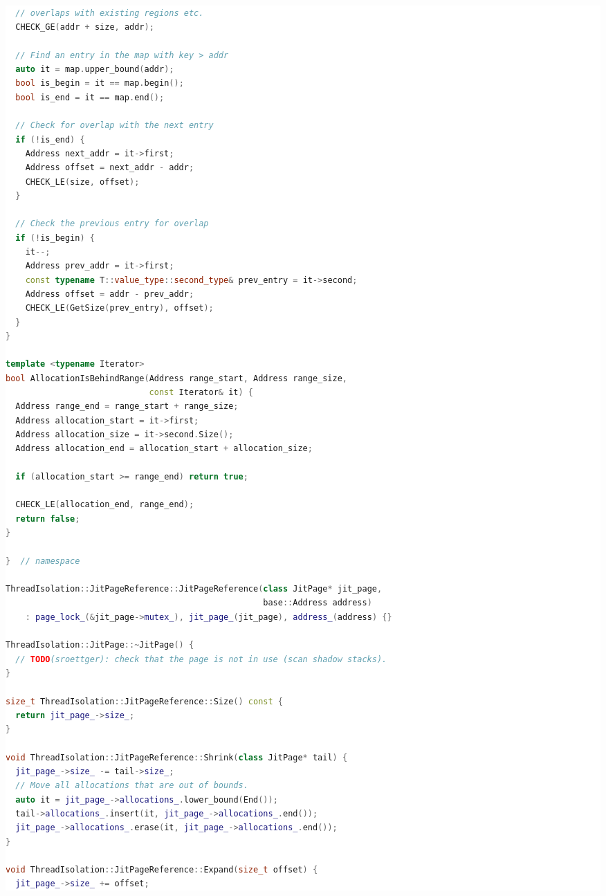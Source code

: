 ```cpp
  // overlaps with existing regions etc.
  CHECK_GE(addr + size, addr);

  // Find an entry in the map with key > addr
  auto it = map.upper_bound(addr);
  bool is_begin = it == map.begin();
  bool is_end = it == map.end();

  // Check for overlap with the next entry
  if (!is_end) {
    Address next_addr = it->first;
    Address offset = next_addr - addr;
    CHECK_LE(size, offset);
  }

  // Check the previous entry for overlap
  if (!is_begin) {
    it--;
    Address prev_addr = it->first;
    const typename T::value_type::second_type& prev_entry = it->second;
    Address offset = addr - prev_addr;
    CHECK_LE(GetSize(prev_entry), offset);
  }
}

template <typename Iterator>
bool AllocationIsBehindRange(Address range_start, Address range_size,
                             const Iterator& it) {
  Address range_end = range_start + range_size;
  Address allocation_start = it->first;
  Address allocation_size = it->second.Size();
  Address allocation_end = allocation_start + allocation_size;

  if (allocation_start >= range_end) return true;

  CHECK_LE(allocation_end, range_end);
  return false;
}

}  // namespace

ThreadIsolation::JitPageReference::JitPageReference(class JitPage* jit_page,
                                                    base::Address address)
    : page_lock_(&jit_page->mutex_), jit_page_(jit_page), address_(address) {}

ThreadIsolation::JitPage::~JitPage() {
  // TODO(sroettger): check that the page is not in use (scan shadow stacks).
}

size_t ThreadIsolation::JitPageReference::Size() const {
  return jit_page_->size_;
}

void ThreadIsolation::JitPageReference::Shrink(class JitPage* tail) {
  jit_page_->size_ -= tail->size_;
  // Move all allocations that are out of bounds.
  auto it = jit_page_->allocations_.lower_bound(End());
  tail->allocations_.insert(it, jit_page_->allocations_.end());
  jit_page_->allocations_.erase(it, jit_page_->allocations_.end());
}

void ThreadIsolation::JitPageReference::Expand(size_t offset) {
  jit_page_->size_ += offset;
```
